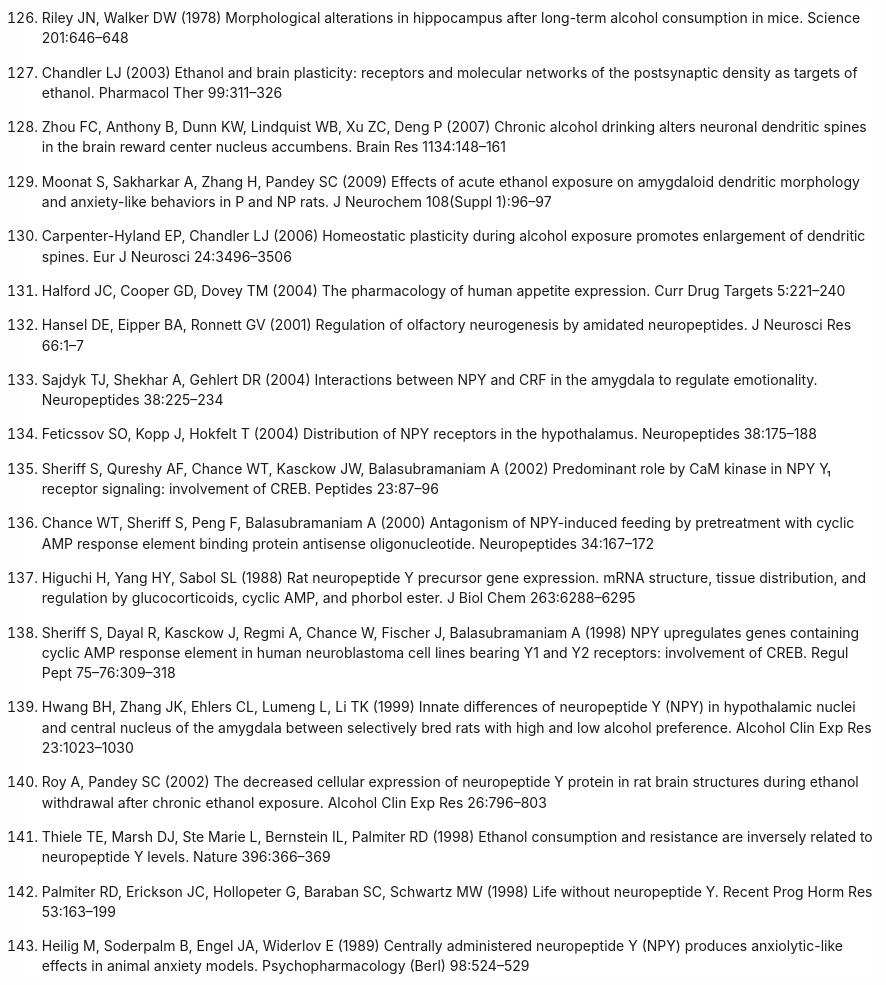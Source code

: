126. Riley JN, Walker DW (1978) Morphological alterations in hippocampus after long-term alcohol consumption in mice. Science 201:646–648

127. Chandler LJ (2003) Ethanol and brain plasticity: receptors and molecular networks of the postsynaptic density as targets of ethanol. Pharmacol Ther 99:311–326

128. Zhou FC, Anthony B, Dunn KW, Lindquist WB, Xu ZC, Deng P (2007) Chronic alcohol drinking alters neuronal dendritic spines in the brain reward center nucleus accumbens. Brain Res 1134:148–161

129. Moonat S, Sakharkar A, Zhang H, Pandey SC (2009) Effects of acute ethanol exposure on amygdaloid dendritic morphology and anxiety-like behaviors in P and NP rats. J Neurochem 108(Suppl 1):96–97

130. Carpenter-Hyland EP, Chandler LJ (2006) Homeostatic plasticity during alcohol exposure promotes enlargement of dendritic spines. Eur J Neurosci 24:3496–3506

131. Halford JC, Cooper GD, Dovey TM (2004) The pharmacology of human appetite expression. Curr Drug Targets 5:221–240

132. Hansel DE, Eipper BA, Ronnett GV (2001) Regulation of olfactory neurogenesis by amidated neuropeptides. J Neurosci Res 66:1–7

133. Sajdyk TJ, Shekhar A, Gehlert DR (2004) Interactions between NPY and CRF in the amygdala to regulate emotionality. Neuropeptides 38:225–234

134. Feticssov SO, Kopp J, Hokfelt T (2004) Distribution of NPY receptors in the hypothalamus. Neuropeptides 38:175–188

135. Sheriff S, Qureshy AF, Chance WT, Kasckow JW, Balasubramaniam A (2002) Predominant role by CaM kinase in NPY Y₁ receptor signaling: involvement of CREB. Peptides 23:87–96

136. Chance WT, Sheriff S, Peng F, Balasubramaniam A (2000) Antagonism of NPY-induced feeding by pretreatment with cyclic AMP response element binding protein antisense oligonucleotide. Neuropeptides 34:167–172

137. Higuchi H, Yang HY, Sabol SL (1988) Rat neuropeptide Y precursor gene expression. mRNA structure, tissue distribution, and regulation by glucocorticoids, cyclic AMP, and phorbol ester. J Biol Chem 263:6288–6295

138. Sheriff S, Dayal R, Kasckow J, Regmi A, Chance W, Fischer J, Balasubramaniam A (1998) NPY upregulates genes containing cyclic AMP response element in human neuroblastoma cell lines bearing Y1 and Y2 receptors: involvement of CREB. Regul Pept 75–76:309–318

139. Hwang BH, Zhang JK, Ehlers CL, Lumeng L, Li TK (1999) Innate differences of neuropeptide Y (NPY) in hypothalamic nuclei and central nucleus of the amygdala between selectively bred rats with high and low alcohol preference. Alcohol Clin Exp Res 23:1023–1030

140. Roy A, Pandey SC (2002) The decreased cellular expression of neuropeptide Y protein in rat brain structures during ethanol withdrawal after chronic ethanol exposure. Alcohol Clin Exp Res 26:796–803

141. Thiele TE, Marsh DJ, Ste Marie L, Bernstein IL, Palmiter RD (1998) Ethanol consumption and resistance are inversely related to neuropeptide Y levels. Nature 396:366–369

142. Palmiter RD, Erickson JC, Hollopeter G, Baraban SC, Schwartz MW (1998) Life without neuropeptide Y. Recent Prog Horm Res 53:163–199

143. Heilig M, Soderpalm B, Engel JA, Widerlov E (1989) Centrally administered neuropeptide Y (NPY) produces anxiolytic-like effects in animal anxiety models. Psychopharmacology (Berl) 98:524–529

